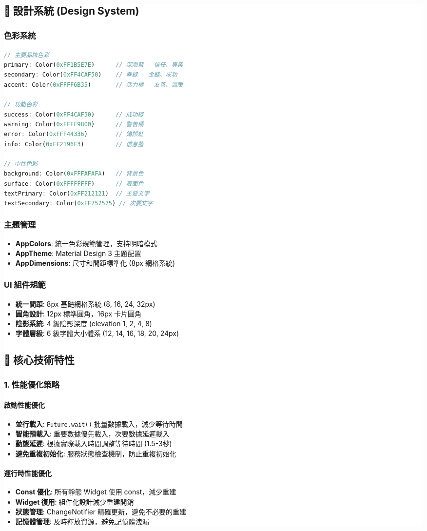 ## 🎨 設計系統 (Design System)

### 色彩系統
```dart
// 主要品牌色彩
primary: Color(0xFF1B5E7E)      // 深海藍 - 信任、專業
secondary: Color(0xFF4CAF50)    // 翠綠 - 金錢、成功  
accent: Color(0xFFFF6B35)       // 活力橘 - 友善、溫暖

// 功能色彩
success: Color(0xFF4CAF50)      // 成功綠
warning: Color(0xFFFF9800)      // 警告橘
error: Color(0xFFF44336)        // 錯誤紅
info: Color(0xFF2196F3)         // 信息藍

// 中性色彩
background: Color(0xFFFAFAFA)   // 背景色
surface: Color(0xFFFFFFFF)      // 表面色
textPrimary: Color(0xFF212121)  // 主要文字
textSecondary: Color(0xFF757575) // 次要文字
```

### 主題管理
- **AppColors**: 統一色彩規範管理，支持明暗模式
- **AppTheme**: Material Design 3 主題配置
- **AppDimensions**: 尺寸和間距標準化 (8px 網格系統)

### UI 組件規範
- **統一間距**: 8px 基礎網格系統 (8, 16, 24, 32px)
- **圓角設計**: 12px 標準圓角，16px 卡片圓角
- **陰影系統**: 4 級陰影深度 (elevation 1, 2, 4, 8)
- **字體層級**: 6 級字體大小體系 (12, 14, 16, 18, 20, 24px)

## 🔧 核心技術特性

### 1. 性能優化策略

#### 啟動性能優化
- **並行載入**: `Future.wait()` 批量數據載入，減少等待時間
- **智能預載入**: 重要數據優先載入，次要數據延遲載入
- **動態延遲**: 根據實際載入時間調整等待時間 (1.5-3秒)
- **避免重複初始化**: 服務狀態檢查機制，防止重複初始化

#### 運行時性能優化
- **Const 優化**: 所有靜態 Widget 使用 const，減少重建
- **Widget 復用**: 組件化設計減少重建開銷
- **狀態管理**: ChangeNotifier 精確更新，避免不必要的重建
- **記憶體管理**: 及時釋放資源，避免記憶體洩漏
